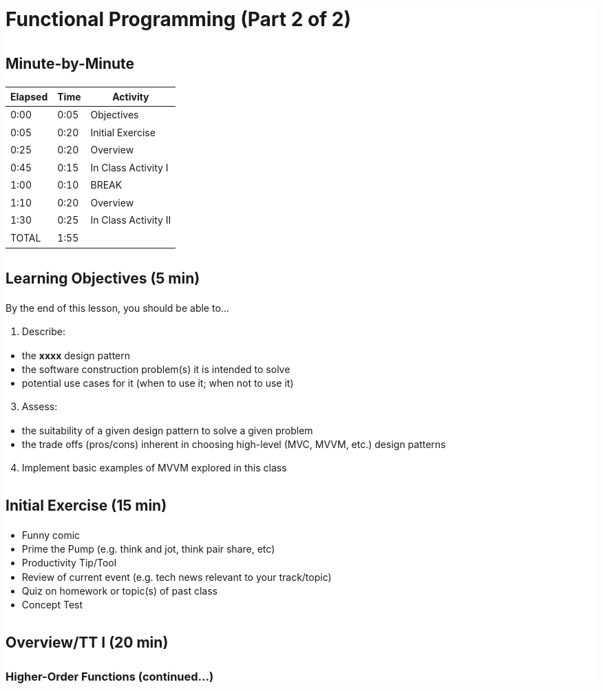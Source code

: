 # Functional Programming (Part 2 of 2)



## Minute-by-Minute

| **Elapsed** | **Time**  | **Activity**              |
| ----------- | --------- | ------------------------- |
| 0:00        | 0:05      | Objectives                |
| 0:05        | 0:20      | Initial Exercise          |
| 0:25        | 0:20      | Overview                  |
| 0:45        | 0:15      | In Class Activity I       |
| 1:00        | 0:10      | BREAK                     |
| 1:10        | 0:20      | Overview                  |
| 1:30        | 0:25      | In Class Activity II      |
| TOTAL       | 1:55      |                           |


## Learning Objectives (5 min)

By the end of this lesson, you should be able to...

1. Describe:
- the **xxxx** design pattern
- the software construction problem(s) it is intended to solve
- potential use cases for it (when to use it; when not to use it)
3. Assess:
- the suitability of a given design pattern to solve a given problem
- the trade offs (pros/cons) inherent in choosing high-level (MVC, MVVM, etc.) design patterns
4. Implement basic examples of MVVM explored in this class


## Initial Exercise (15 min)

- Funny comic
- Prime the Pump (e.g. think and jot, think pair share, etc)
- Productivity Tip/Tool
- Review of current event (e.g. tech news relevant to your track/topic)
- Quiz on homework or topic(s) of past class
- Concept Test

## Overview/TT I (20 min)


### Higher-Order Functions (continued...)

